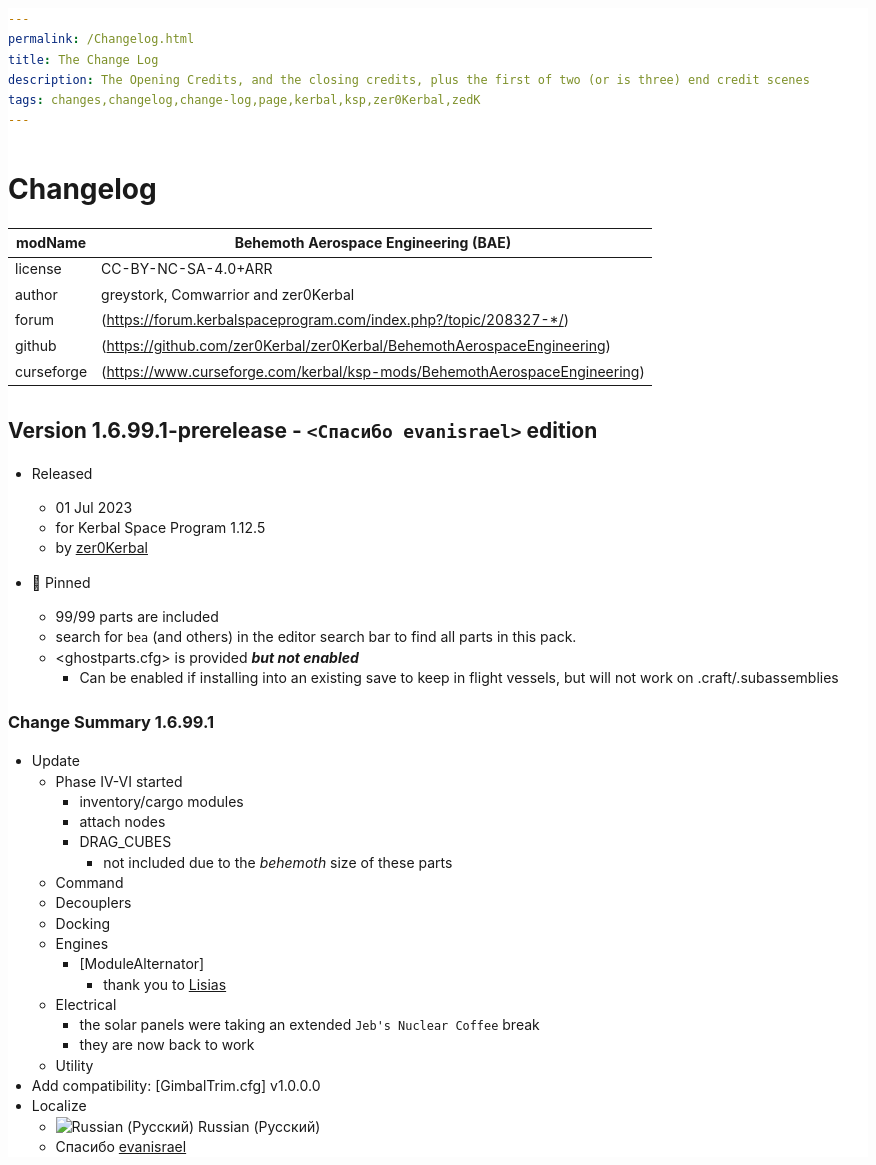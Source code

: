```yaml
---
permalink: /Changelog.html
title: The Change Log
description: The Opening Credits, and the closing credits, plus the first of two (or is three) end credit scenes
tags: changes,changelog,change-log,page,kerbal,ksp,zer0Kerbal,zedK
---
```



# Changelog  
  
| modName    | Behemoth Aerospace Engineering (BAE)                                      |
| ---------- | ------------------------------------------------------------------------- |
| license    | CC-BY-NC-SA-4.0+ARR                                                       |
| author     | greystork, Comwarrior and zer0Kerbal                                      |
| forum      | (https://forum.kerbalspaceprogram.com/index.php?/topic/208327-*/)         |
| github     | (https://github.com/zer0Kerbal/zer0Kerbal/BehemothAerospaceEngineering)   |
| curseforge | (https://www.curseforge.com/kerbal/ksp-mods/BehemothAerospaceEngineering) |

## Version 1.6.99.1-prerelease - `<Спасибо evanisrael>` edition

* Released
  * 01 Jul 2023
  * for Kerbal Space Program 1.12.5
  * by [zer0Kerbal](https://github.com/zer0Kerbal)

* 📌 Pinned
  * 99/99 parts are included
  * search for `bea` (and others) in the editor search bar to find all parts in this pack.
  * <ghostparts.cfg> is provided ***but not enabled***
    * Can be enabled if installing into an existing save to keep in flight vessels, but will not work on .craft/.subassemblies

### Change Summary 1.6.99.1

* Update
  * Phase IV-VI started
    * inventory/cargo modules
    * attach nodes
    * DRAG_CUBES
      * not included due to the _behemoth_ size of these parts
  * Command
  * Decouplers
  * Docking
  * Engines
    * [ModuleAlternator]
      * thank you to [Lisias](https://github.com/Lisias)
  * Electrical
    * the solar panels were taking an extended `Jeb's Nuclear Coffee` break
    * they are now back to work
  * Utility
* Add compatibility: [GimbalTrim.cfg] v1.0.0.0
* Localize
  * ![Russian (Русский)](https://raw.githubusercontent.com/zer0Kerbal/zer0Kerbal/master/img/RU.png) Russian (Русский)
  * Спасибо [evanisrael](https://github/evanisrael)
